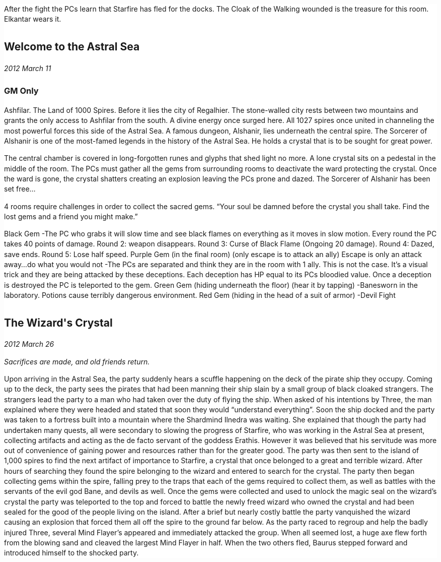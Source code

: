 After the fight the PCs learn that Starfire has fled for the docks. The Cloak of the Walking wounded is the treasure for this room. Elkantar wears it.

## Welcome to the Astral Sea
*2012 March 11*

### GM Only
Ashfilar. The Land of 1000 Spires. Before it lies the city of Regalhier. The stone-walled city rests between two mountains and grants the only access to Ashfilar from the south. A divine energy once surged here. All 1027 spires once united in channeling the most powerful forces this side of the Astral Sea. A famous dungeon, Alshanir, lies underneath the central spire. The Sorcerer of Alshanir is one of the most-famed legends in the history of the Astral Sea. He holds a crystal that is to be sought for great power.

The central chamber is covered in long-forgotten runes and glyphs that shed light no more. A lone crystal sits on a pedestal in the middle of the room. The PCs must gather all the gems from surrounding rooms to deactivate the ward protecting the crystal. Once the ward is gone, the crystal shatters creating an explosion leaving the PCs prone and dazed. The Sorcerer of Alshanir has been set free…

4 rooms require challenges in order to collect the sacred gems. “Your soul be damned before the crystal you shall take. Find the lost gems and a friend you might make.”

Black Gem 
-The PC who grabs it will slow time and see black flames on everything as it moves in slow motion. Every round the PC takes 40 points of damage. Round 2: weapon disappears. Round 3: Curse of Black Flame (Ongoing 20 damage). Round 4: Dazed, save ends. Round 5: Lose half speed.
Purple Gem (in the final room) (only escape is to attack an ally) Escape is only an attack away…do what you would not
-The PCs are separated and think they are in the room with 1 ally. This is not the case. It’s a visual trick and they are being attacked by these deceptions. Each deception has HP equal to its PCs bloodied value. Once a deception is destroyed the PC is teleported to the gem.
Green Gem (hiding underneath the floor) (hear it by tapping)
-Banesworn in the laboratory. Potions cause terribly dangerous environment. 
Red Gem (hiding in the head of a suit of armor)
-Devil Fight

## The Wizard's Crystal
*2012 March 26*

*Sacrifices are made, and old friends return.*

Upon arriving in the Astral Sea, the party suddenly hears a scuffle happening on the deck of the pirate ship they occupy. Coming up to the deck, the party sees the pirates that had been manning their ship slain by a small group of black cloaked strangers. The strangers lead the party to a man who had taken over the duty of flying the ship. When asked of his intentions by Three, the man explained where they were headed and stated that soon they would “understand everything”. Soon the ship docked and the party was taken to a fortress built into a mountain where the Shardmind Ilnedra was waiting. She explained that though the party had undertaken many quests, all were secondary to slowing the progress of Starfire, who was working in the Astral Sea at present, collecting artifacts and acting as the de facto servant of the goddess Erathis. However it was believed that his servitude was more out of convenience of gaining power and resources rather than for the greater good. The party was then sent to the island of 1,000 spires to find the next artifact of importance to Starfire, a crystal that once belonged to a great and terrible wizard. After hours of searching they found the spire belonging to the wizard and entered to search for the crystal. The party then began collecting gems within the spire, falling prey to the traps that each of the gems required to collect them, as well as battles with the servants of the evil god Bane, and devils as well. Once the gems were collected and used to unlock the magic seal on the wizard’s crystal the party was teleported to the top and forced to battle the newly freed wizard who owned the crystal and had been sealed for the good of the people living on the island. After a brief but nearly costly battle the party vanquished the wizard causing an explosion that forced them all off the spire to the ground far below. As the party raced to regroup and help the badly injured Three, several Mind Flayer’s appeared and immediately attacked the group. When all seemed lost, a huge axe flew forth from the blowing sand and cleaved the largest Mind Flayer in half. When the two others fled, Baurus stepped forward and introduced himself to the shocked party.
